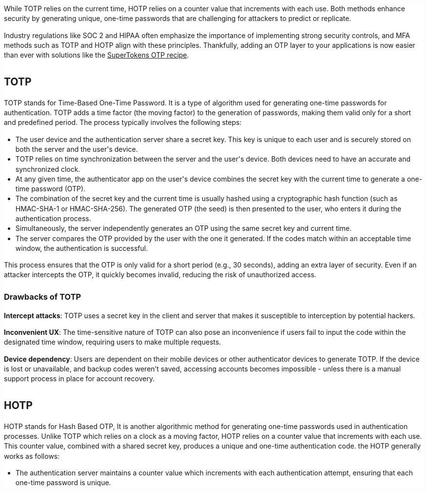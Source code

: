 While TOTP relies on the current time, HOTP relies on a counter value that increments with each use. Both methods enhance security by generating unique, one-time passwords that are challenging for attackers to predict or replicate.

Industry regulations like SOC 2 and HIPAA often emphasize the importance of implementing strong security controls, and MFA methods such as TOTP and HOTP align with these principles. Thankfully, adding an OTP layer to your applications is now easier than ever with solutions like the [SuperTokens OTP recipe](https://supertokens.com/docs/passwordless/custom-ui/login-otp).

## TOTP

TOTP stands for Time-Based One-Time Password. It is a type of algorithm used for generating one-time passwords for authentication. TOTP adds a time factor (the moving factor) to the generation of passwords, making them valid only for a short and predefined period. The process typically involves the following steps:

- The user device and the authentication server share a secret key. This key is unique to each user and is securely stored on both the server and the user's device.
- TOTP relies on time synchronization between the server and the user's device. Both devices need to have an accurate and synchronized clock.
- At any given time, the authenticator app on the user's device combines the secret key with the current time to generate a one-time password (OTP).
- The combination of the secret key and the current time is usually hashed using a cryptographic hash function (such as HMAC-SHA-1 or HMAC-SHA-256). The generated OTP (the seed) is then presented to the user, who enters it during the authentication process.
- Simultaneously, the server independently generates an OTP using the same secret key and current time.
- The server compares the OTP provided by the user with the one it generated. If the codes match within an acceptable time window, the authentication is successful.

This process ensures that the OTP is only valid for a short period (e.g., 30 seconds), adding an extra layer of security. Even if an attacker intercepts the OTP, it quickly becomes invalid, reducing the risk of unauthorized access.

### Drawbacks of TOTP
**Intercept attacks**:  TOTP uses a secret key in the client and server that makes it susceptible to interception by potential hackers. 

**Inconvenient UX**: The time-sensitive nature of TOTP can also pose an inconvenience if users fail to input the code within the designated time window, requiring users to make multiple requests.

**Device dependency**: Users are dependent on their mobile devices or other authenticator devices to generate TOTP. If the device is lost or unavailable, and backup codes weren’t saved, accessing accounts becomes impossible - unless there is a manual support process in place for account recovery.

## HOTP

HOTP stands for Hash Based OTP, It is another algorithmic method for generating one-time passwords used in authentication processes. Unlike TOTP which relies on a clock as a moving factor, HOTP relies on a counter value that increments with each use. This counter value, combined with a shared secret key, produces a unique and one-time authentication code. the HOTP generally works as follows:

- The authentication server maintains a counter value which increments with each authentication attempt, ensuring that each one-time password is unique.
